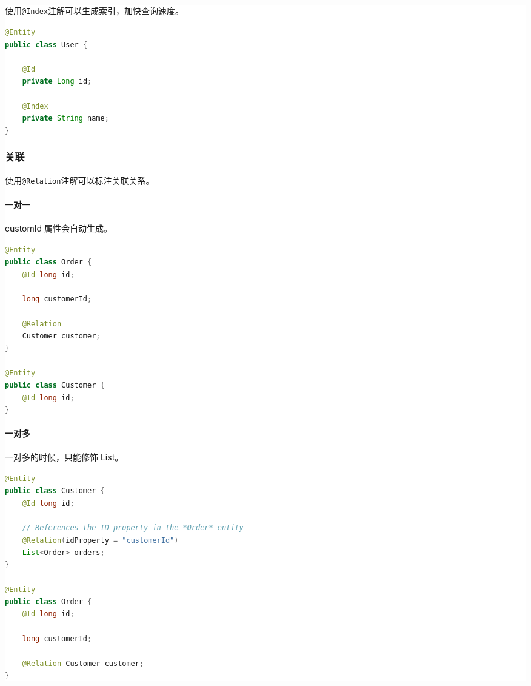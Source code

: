 使用`@Index`注解可以生成索引，加快查询速度。

```java
@Entity
public class User {

    @Id
    private Long id;

    @Index
    private String name;
}
```

### 关联

使用`@Relation`注解可以标注关联关系。

#### 一对一

customId 属性会自动生成。

```java
@Entity
public class Order {
    @Id long id;

    long customerId;

    @Relation
    Customer customer;
}

@Entity
public class Customer {
    @Id long id;
}
```

#### 一对多

一对多的时候，只能修饰 List。

```java
@Entity
public class Customer {
    @Id long id;

    // References the ID property in the *Order* entity
    @Relation(idProperty = "customerId")
    List<Order> orders;
}

@Entity
public class Order {
    @Id long id;

    long customerId;

    @Relation Customer customer;
}
```
